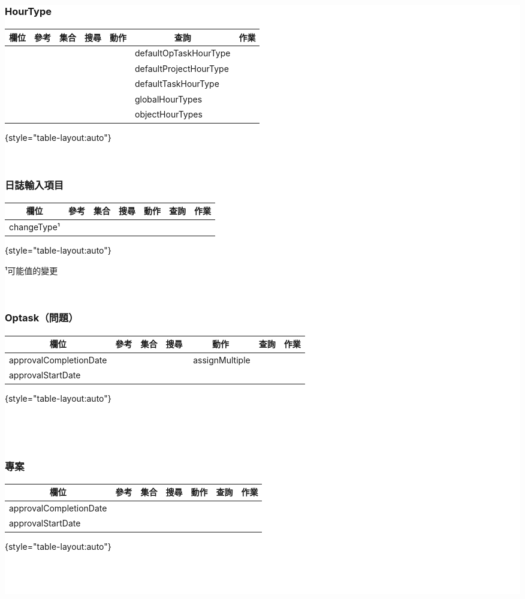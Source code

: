 
### HourType

| 欄位 | 參考 | 集合 | 搜尋 | 動作 | 查詢 | 作業 |
|---|---|---|---|---|---|---|
|   |   |   |   |   | defaultOpTaskHourType |   |
|   |   |   |   |   | defaultProjectHourType |   |
|   |   |   |   |   | defaultTaskHourType  |   |
|   |   |   |   |   | globalHourTypes  |   |
|   |   |   |   |   | objectHourTypes  |   |

{style=&quot;table-layout:auto&quot;}

 

### 日誌輸入項目

| 欄位 | 參考 | 集合 | 搜尋 | 動作 | 查詢 | 作業 |
|---|---|---|---|---|---|---|
| changeType¹ |   |   |   |   |   |   |

{style=&quot;table-layout:auto&quot;}

¹可能值的變更

 

### Optask（問題）

| 欄位 | 參考 | 集合 | 搜尋 | 動作 | 查詢 | 作業 |
|---|---|---|---|---|---|---|
| approvalCompletionDate |   |   |   |  assignMultiple |   |   |
| approvalStartDate |   |   |   |   |   |   |

{style=&quot;table-layout:auto&quot;}

 

 

### 專案

| 欄位 | 參考 | 集合 | 搜尋 | 動作 | 查詢 | 作業 |
|---|---|---|---|---|---|---|
| approvalCompletionDate |   |   |   |   |   |   |
| approvalStartDate |   |   |   |   |   |   |

{style=&quot;table-layout:auto&quot;}

 

 
